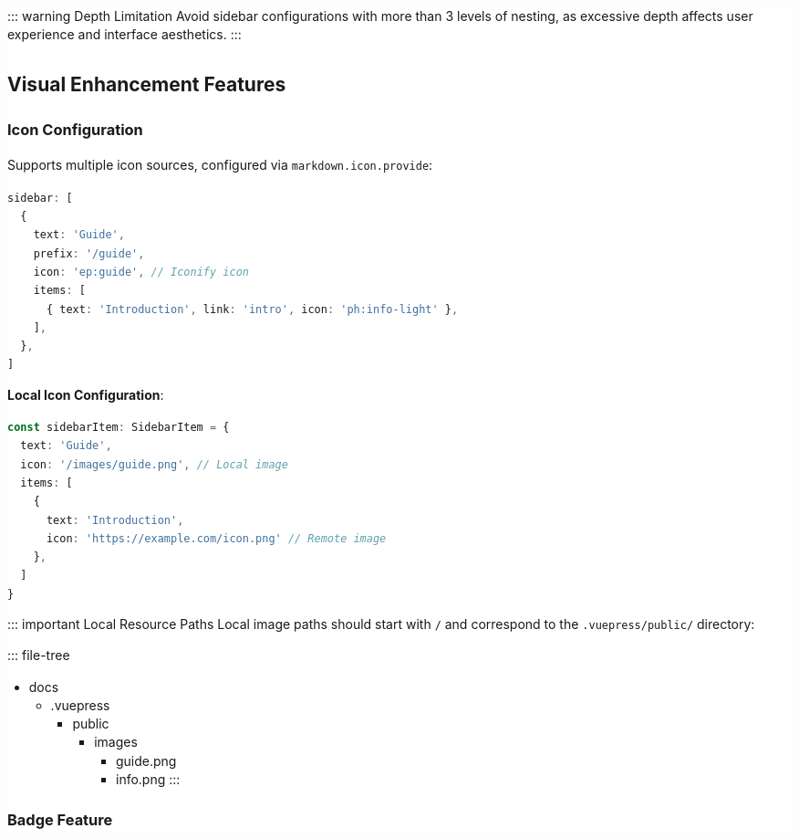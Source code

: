 ::: warning Depth Limitation
Avoid sidebar configurations with more than 3 levels of nesting, as excessive depth affects user experience and interface aesthetics.
:::

## Visual Enhancement Features

### Icon Configuration

Supports multiple icon sources, configured via `markdown.icon.provide`:

```ts
sidebar: [
  {
    text: 'Guide',
    prefix: '/guide',
    icon: 'ep:guide', // Iconify icon
    items: [
      { text: 'Introduction', link: 'intro', icon: 'ph:info-light' },
    ],
  },
]
```

**Local Icon Configuration**:

```ts
const sidebarItem: SidebarItem = {
  text: 'Guide',
  icon: '/images/guide.png', // Local image
  items: [
    {
      text: 'Introduction',
      icon: 'https://example.com/icon.png' // Remote image
    },
  ]
}
```

::: important Local Resource Paths
Local image paths should start with `/` and correspond to the `.vuepress/public/` directory:

::: file-tree

- docs
  - .vuepress
    - public
      - images
        - guide.png
        - info.png
:::

### Badge Feature <Badge text="v1.0.0-rc.143 +" />
